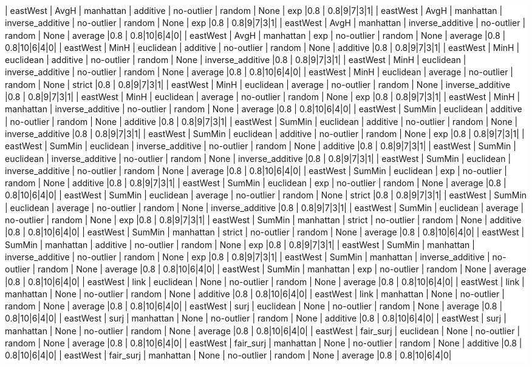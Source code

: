 | eastWest | AvgH | manhattan  | additive | no-outlier | random  |  None | exp |0.8 | 0.8|9|7|3|1|
| eastWest | AvgH | manhattan  | inverse_additive | no-outlier | random  |  None | exp |0.8 | 0.8|9|7|3|1|
| eastWest | AvgH | manhattan  | inverse_additive | no-outlier | random  |  None | average |0.8 | 0.8|10|6|4|0|
| eastWest | AvgH | manhattan  | exp | no-outlier | random  |  None | average |0.8 | 0.8|10|6|4|0|
| eastWest | MinH | euclidean  | additive | no-outlier | random  |  None | additive |0.8 | 0.8|9|7|3|1|
| eastWest | MinH | euclidean  | additive | no-outlier | random  |  None | inverse_additive |0.8 | 0.8|9|7|3|1|
| eastWest | MinH | euclidean  | inverse_additive | no-outlier | random  |  None | average |0.8 | 0.8|10|6|4|0|
| eastWest | MinH | euclidean  | average | no-outlier | random  |  None | strict |0.8 | 0.8|9|7|3|1|
| eastWest | MinH | euclidean  | average | no-outlier | random  |  None | inverse_additive |0.8 | 0.8|9|7|3|1|
| eastWest | MinH | euclidean  | average | no-outlier | random  |  None | exp |0.8 | 0.8|9|7|3|1|
| eastWest | MinH | manhattan  | inverse_additive | no-outlier | random  |  None | average |0.8 | 0.8|10|6|4|0|
| eastWest | SumMin | euclidean  | additive | no-outlier | random  |  None | additive |0.8 | 0.8|9|7|3|1|
| eastWest | SumMin | euclidean  | additive | no-outlier | random  |  None | inverse_additive |0.8 | 0.8|9|7|3|1|
| eastWest | SumMin | euclidean  | additive | no-outlier | random  |  None | exp |0.8 | 0.8|9|7|3|1|
| eastWest | SumMin | euclidean  | inverse_additive | no-outlier | random  |  None | additive |0.8 | 0.8|9|7|3|1|
| eastWest | SumMin | euclidean  | inverse_additive | no-outlier | random  |  None | inverse_additive |0.8 | 0.8|9|7|3|1|
| eastWest | SumMin | euclidean  | inverse_additive | no-outlier | random  |  None | average |0.8 | 0.8|10|6|4|0|
| eastWest | SumMin | euclidean  | exp | no-outlier | random  |  None | additive |0.8 | 0.8|9|7|3|1|
| eastWest | SumMin | euclidean  | exp | no-outlier | random  |  None | average |0.8 | 0.8|10|6|4|0|
| eastWest | SumMin | euclidean  | average | no-outlier | random  |  None | strict |0.8 | 0.8|9|7|3|1|
| eastWest | SumMin | euclidean  | average | no-outlier | random  |  None | inverse_additive |0.8 | 0.8|9|7|3|1|
| eastWest | SumMin | euclidean  | average | no-outlier | random  |  None | exp |0.8 | 0.8|9|7|3|1|
| eastWest | SumMin | manhattan  | strict | no-outlier | random  |  None | additive |0.8 | 0.8|10|6|4|0|
| eastWest | SumMin | manhattan  | strict | no-outlier | random  |  None | average |0.8 | 0.8|10|6|4|0|
| eastWest | SumMin | manhattan  | additive | no-outlier | random  |  None | exp |0.8 | 0.8|9|7|3|1|
| eastWest | SumMin | manhattan  | inverse_additive | no-outlier | random  |  None | exp |0.8 | 0.8|9|7|3|1|
| eastWest | SumMin | manhattan  | inverse_additive | no-outlier | random  |  None | average |0.8 | 0.8|10|6|4|0|
| eastWest | SumMin | manhattan  | exp | no-outlier | random  |  None | average |0.8 | 0.8|10|6|4|0|
| eastWest | link | euclidean  | None | no-outlier | random  |  None | average |0.8 | 0.8|10|6|4|0|
| eastWest | link | manhattan  | None | no-outlier | random  |  None | additive |0.8 | 0.8|10|6|4|0|
| eastWest | link | manhattan  | None | no-outlier | random  |  None | average |0.8 | 0.8|10|6|4|0|
| eastWest | surj | euclidean  | None | no-outlier | random  |  None | average |0.8 | 0.8|10|6|4|0|
| eastWest | surj | manhattan  | None | no-outlier | random  |  None | additive |0.8 | 0.8|10|6|4|0|
| eastWest | surj | manhattan  | None | no-outlier | random  |  None | average |0.8 | 0.8|10|6|4|0|
| eastWest | fair_surj | euclidean  | None | no-outlier | random  |  None | average |0.8 | 0.8|10|6|4|0|
| eastWest | fair_surj | manhattan  | None | no-outlier | random  |  None | additive |0.8 | 0.8|10|6|4|0|
| eastWest | fair_surj | manhattan  | None | no-outlier | random  |  None | average |0.8 | 0.8|10|6|4|0|
